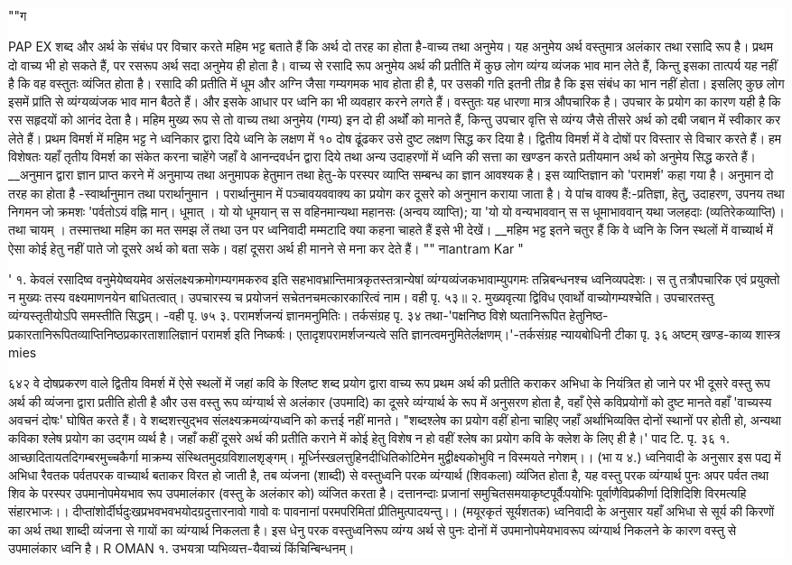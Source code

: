 ""ग

PAP
EX
शब्द और अर्थ के संबंध पर विचार करते महिम भट्ट बताते हैं कि अर्थ दो तरह का होता है-वाच्य तथा अनुमेय। यह अनुमेय अर्थ वस्तुमात्र अलंकार तथा रसादि रूप है। प्रथम दो वाच्य भी हो सकते हैं, पर रसरूप अर्थ सदा अनुमेय ही होता है। वाच्य से रसादि रूप अनुमेय अर्थ की प्रतीति में कुछ लोग व्यंग्य व्यंजक भाव मान लेते हैं, किन्तु इसका तात्पर्य यह नहीं है कि वह वस्तुतः व्यंजित होता है। रसादि की प्रतीति में धूम और अग्नि जैसा गम्यगमक भाव होता ही है, पर उसकी गति इतनी तीव्र है कि इस संबंध का भान नहीं होता। इसलिए कुछ लोग इसमें प्रांति से व्यंग्यव्यंजक भाव मान बैठते हैं। और इसके आधार पर ध्वनि का भी व्यवहार करने लगते हैं। वस्तुतः यह धारणा मात्र औपचारिक है। उपचार के प्रयोग का कारण यही है कि रस सहृदयों को आनंद देता है। महिम मुख्य रूप से तो वाच्य तथा अनुमेय (गम्य) इन दो ही अर्थों को मानते हैं, किन्तु उपचार वृत्ति से व्यंग्य जैसे तीसरे अर्थ को दबी जबान में स्वीकार कर लेते हैं।
प्रथम विमर्श में महिम भट्ट ने ध्वनिकार द्वारा दिये ध्वनि के लक्षण में १० दोष ढूंढकर उसे दुष्ट लक्षण सिद्ध कर दिया है। द्वितीय विमर्श में वे दोषों पर विस्तार से विचार करते हैं। हम विशेषतः यहाँ तृतीय विमर्श का संकेत करना चाहेंगे जहाँ वे आनन्दवर्धन द्वारा दिये तथा अन्य उदाहरणों में ध्वनि की सत्ता का खण्डन करते प्रतीयमान अर्थ को अनुमेय सिद्ध करते हैं।
__अनुमान द्वारा ज्ञान प्राप्त करने में अनुमाप्य तथा अनुमापक हेतुमान तथा हेतु-के परस्पर व्याप्ति सम्बन्ध का ज्ञान आवश्यक है। इस व्याप्तिज्ञान को 'परामर्श' कहा गया है। अनुमान दो तरह का होता है -स्वार्थानुमान तथा परार्थानुमान । परार्थानुमान में पञ्चावयववाक्य का प्रयोग कर दूसरे को अनुमान कराया जाता है। ये पांच वाक्य हैं:-प्रतिज्ञा, हेतु, उदाहरण, उपनय तथा निगमन जो क्रमशः 'पर्वतोऽयं वह्नि मान्। धूमात् । यो यो धूमयान् स स वहिनमान्यथा महानसः (अन्वय व्याप्ति); या 'यो यो वन्यभाववान् स स धूमाभाववान् यथा जलहदाः (व्यतिरेकव्याप्ति)। तथा चायम् । तस्मात्तथा महिम का मत समझ लें तथा उन पर ध्वनिवादी मम्मटादि क्या कहना चाहते हैं इसे भी देखें।
__महिम भट्ट इतने चतुर हैं कि वे ध्वनि के जिन स्थलों में वाच्यार्थ में ऐसा कोई हेतु नहीं पाते जो दूसरे अर्थ को बता सके। वहां दूसरा अर्थ ही मानने से मना कर देते हैं।
"" नाantram
Kar
"

'
१. केवलं रसादिष्व वनुमेयेष्वयमेव असंलक्ष्यक्रमोगम्यगमकरुव इति सहभावभ्रान्तिमात्रकृतस्तत्रान्येषां
व्यंग्यव्यंजकभावाम्युपगमः तन्निबन्धनश्च ध्वनिव्यपदेशः। स तु तत्रौपचारिक एवं प्रयुक्तो न मुख्यः तस्य
वक्ष्यमाणनयेन बाधितत्वात्। उपचारस्य च प्रयोजनं सचेतनचमत्कारकारित्वं नाम। वही पृ. ५३॥ २. मुख्यवृत्या द्विविध एवार्थो वाच्योगम्यश्चेति। उपचारतस्तु व्यंग्यस्तृतीयोऽपि समस्तीति सिद्धम्। -वही पृ. ७५ ३. परामर्शजन्यं ज्ञानमनुमितिः। तर्कसंग्रह पृ. ३४ तथा-'पक्षनिष्ठ विशे ष्यतानिरूपित
हेतुनिष्ठ-प्रकारतानिरूपितव्याप्तिनिष्ठप्रकारताशालिज्ञानं परामर्श इति निष्कर्षः। एतादृशपरामर्शजन्यत्वे सति ज्ञानत्वमनुमितेर्लक्षणम्।'-तर्कसंग्रह न्यायबोधिनी टीका पृ. ३६
अष्टम् खण्ड-काव्य शास्त्र
mies



६४२ वे दोषप्रकरण वाले द्वितीय विमर्श में ऐसे स्थलों में जहां कवि के श्लिष्ट शब्द प्रयोग द्वारा वाच्य रूप प्रथम अर्थ की प्रतीति कराकर अभिधा के नियंत्रित हो जाने पर भी दूसरे वस्तु रूप अर्थ की व्यंजना द्वारा प्रतीति होती है और उस वस्तु रूप व्यंग्यार्थ से अलंकार (उपमादि) का दूसरे व्यंग्यार्थ के रूप में अनुसरण होता है, वहाँ ऐसे कविप्रयोगों को दुष्ट मानते वहाँ 'वाच्यस्य अवचनं दोषः' घोषित करते हैं। वे शब्दशत्त्युद्भव संलक्ष्यक्रमव्यंग्यध्वनि को कत्तई नहीं मानते।
"शब्दश्लेष का प्रयोग वहीं होना चाहिए जहाँ अर्थाभिव्यक्ति दोनों स्थानों पर होती हो, अन्यथा कविका श्लेष प्रयोग का उद्गम व्यर्थ है। जहाँ कहीं दूसरे अर्थ की प्रतीति कराने में कोई हेतु विशेष न हो वहीं श्लेष का प्रयोग कवि के क्लेश के लिए ही है।' पाद टि. पृ. ३६ १. आच्छादितायतदिगम्बरमुच्चकैर्गा
माक्रम्य संस्थितमुदग्रविशालशृङ्गम्। मूर्ध्निस्खलत्तुहिनदीधितिकोटिमेन मुद्वीक्ष्यकोभुवि न विस्मयते नगेशम्।। (भा य ४.)
ध्वनिवादी के अनुसार इस पद्य में अभिधा रैवतक पर्वतपरक वाच्यार्थ बताकर विरत हो जाती है, तब व्यंजना (शाब्दी) से वस्तुध्वनि परक व्यंग्यार्थ (शिवकला) व्यंजित होता है, यह वस्तु परक व्यंग्यार्थ पुनः अपर पर्वत तथा शिव के परस्पर उपमानोपमेयभाव रूप उपमालंकार (वस्तु के अलंकार को) व्यंजित करता है।
दत्तानन्दाः प्रजानां समुचितसमयाकृष्टपूर्वैःपयोभिः पूर्वाणैविप्रकीर्णा दिशिदिशि विरमत्यहि संहारभाजः।। दीप्तांशोर्दीर्घदुःखप्रभवभवभयोदग्रदुत्तारनावो गावो वः पावनानां परमपरिमितां प्रीतिमुत्पादयन्तु।। (मयूरकृतं सूर्यशतक)
ध्वनिवादी के अनुसार यहाँ अभिधा से सूर्य की किरणों का अर्थ तथा शाब्दी व्यंजना से गायों का व्यंग्यार्थ निकलता है। इस धेनु परक वस्तुध्वनिरूप व्यंग्य अर्थ से पुनः दोनों में उपमानोपमेयभावरूप व्यंग्यार्थ निकलने के कारण वस्तु से उपमालंकार ध्वनि है।
R
OMAN
१. उभयत्रा प्यभिव्यत्त-यैवाच्यं किंचिन्बिन्धनम्।